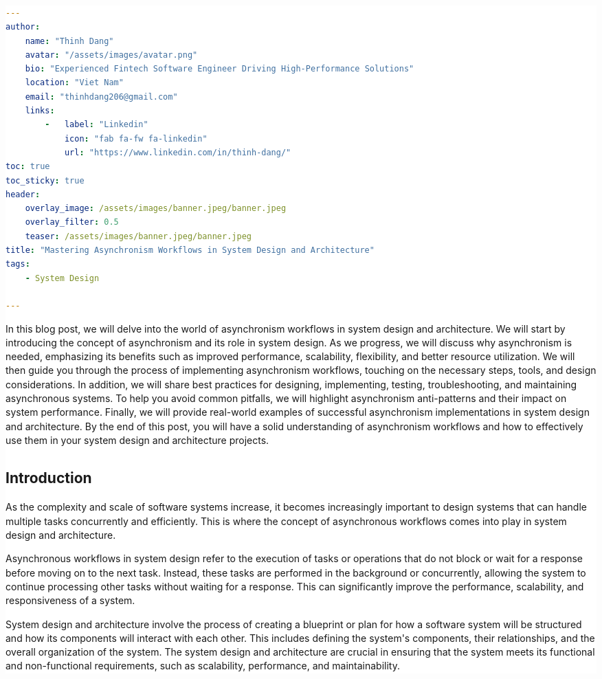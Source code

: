 ```yaml
---
author:
    name: "Thinh Dang"
    avatar: "/assets/images/avatar.png"
    bio: "Experienced Fintech Software Engineer Driving High-Performance Solutions"
    location: "Viet Nam"
    email: "thinhdang206@gmail.com"
    links:
        -   label: "Linkedin"
            icon: "fab fa-fw fa-linkedin"
            url: "https://www.linkedin.com/in/thinh-dang/"
toc: true
toc_sticky: true
header:
    overlay_image: /assets/images/banner.jpeg/banner.jpeg
    overlay_filter: 0.5
    teaser: /assets/images/banner.jpeg/banner.jpeg
title: "Mastering Asynchronism Workflows in System Design and Architecture"
tags:
    - System Design

---
```


In this blog post, we will delve into the world of asynchronism workflows in system design and architecture. We will start by introducing the concept of asynchronism and its role in system design. As we progress, we will discuss why asynchronism is needed, emphasizing its benefits such as improved performance, scalability, flexibility, and better resource utilization. We will then guide you through the process of implementing asynchronism workflows, touching on the necessary steps, tools, and design considerations. In addition, we will share best practices for designing, implementing, testing, troubleshooting, and maintaining asynchronous systems. To help you avoid common pitfalls, we will highlight asynchronism anti-patterns and their impact on system performance. Finally, we will provide real-world examples of successful asynchronism implementations in system design and architecture. By the end of this post, you will have a solid understanding of asynchronism workflows and how to effectively use them in your system design and architecture projects.

## Introduction

As the complexity and scale of software systems increase, it becomes increasingly important to design systems that can handle multiple tasks concurrently and efficiently. This is where the concept of asynchronous workflows comes into play in system design and architecture.

Asynchronous workflows in system design refer to the execution of tasks or operations that do not block or wait for a response before moving on to the next task. Instead, these tasks are performed in the background or concurrently, allowing the system to continue processing other tasks without waiting for a response. This can significantly improve the performance, scalability, and responsiveness of a system.

System design and architecture involve the process of creating a blueprint or plan for how a software system will be structured and how its components will interact with each other. This includes defining the system's components, their relationships, and the overall organization of the system. The system design and architecture are crucial in ensuring that the system meets its functional and non-functional requirements, such as scalability, performance, and maintainability.
